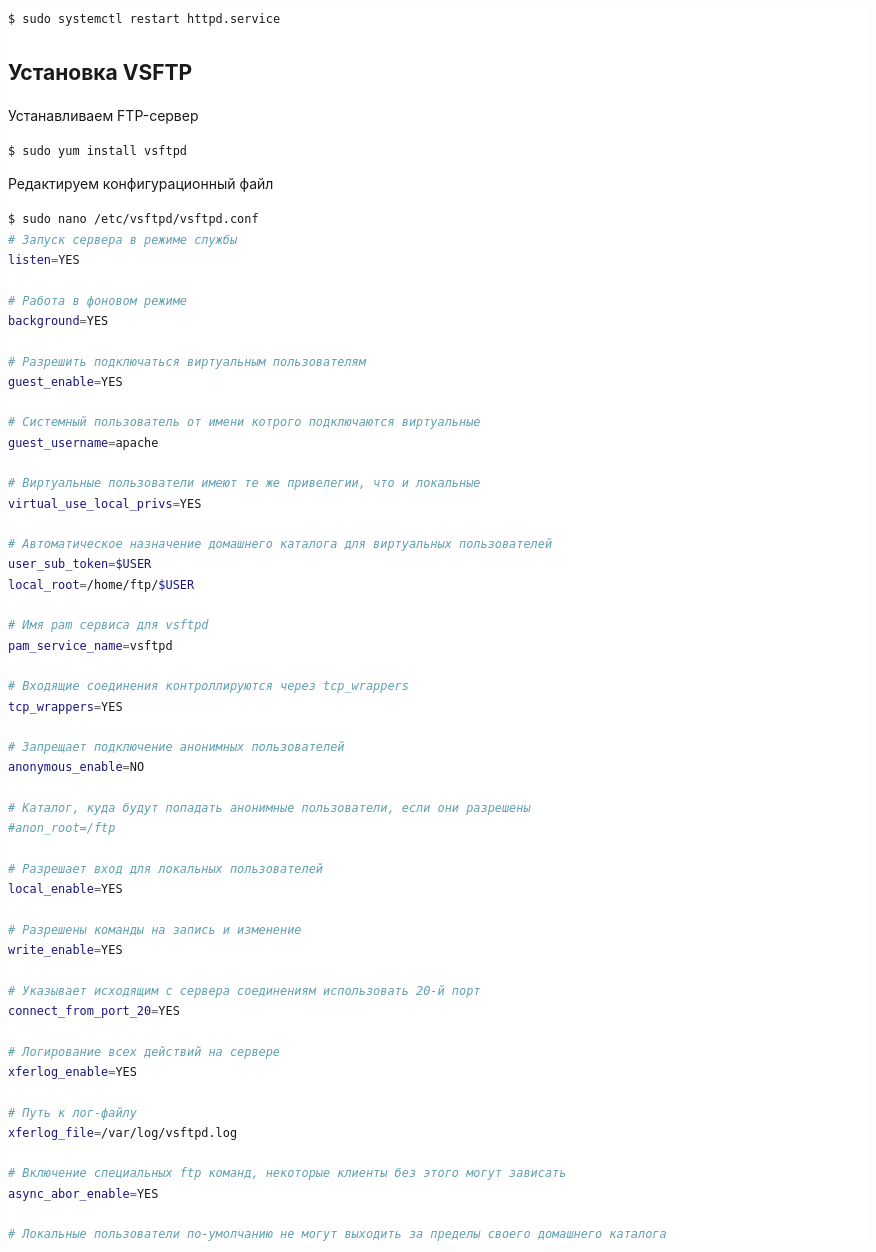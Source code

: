 ```sh
$ sudo systemctl restart httpd.service
```

## Установка VSFTP

Устанавливаем FTP-сервер

```sh
$ sudo yum install vsftpd
```

Редактируем конфигурационный файл

```sh
$ sudo nano /etc/vsftpd/vsftpd.conf
# Запуск сервера в режиме службы
listen=YES

# Работа в фоновом режиме
background=YES

# Разрешить подключаться виртуальным пользователям
guest_enable=YES

# Системный пользователь от имени котрого подключаются виртуальные
guest_username=apache

# Виртуальные пользователи имеют те же привелегии, что и локальные
virtual_use_local_privs=YES

# Автоматическое назначение домашнего каталога для виртуальных пользователей
user_sub_token=$USER
local_root=/home/ftp/$USER

# Имя pam сервиса для vsftpd
pam_service_name=vsftpd

# Входящие соединения контроллируются через tcp_wrappers
tcp_wrappers=YES

# Запрещает подключение анонимных пользователей
anonymous_enable=NO

# Каталог, куда будут попадать анонимные пользователи, если они разрешены
#anon_root=/ftp

# Разрешает вход для локальных пользователей
local_enable=YES

# Разрешены команды на запись и изменение
write_enable=YES

# Указывает исходящим с сервера соединениям использовать 20-й порт
connect_from_port_20=YES

# Логирование всех действий на сервере
xferlog_enable=YES

# Путь к лог-файлу
xferlog_file=/var/log/vsftpd.log

# Включение специальных ftp команд, некоторые клиенты без этого могут зависать
async_abor_enable=YES

# Локальные пользователи по-умолчанию не могут выходить за пределы своего домашнего каталога
```